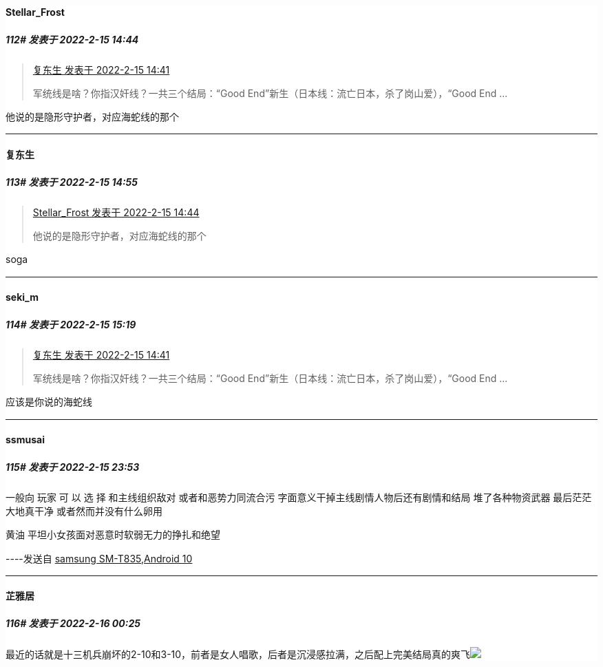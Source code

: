 ####  Stellar_Frost  
##### 112#       发表于 2022-2-15 14:44

<blockquote><a href="httphttps://bbs.saraba1st.com/2b/forum.php?mod=redirect&amp;goto=findpost&amp;pid=54696967&amp;ptid=2052569" target="_blank">复东生 发表于 2022-2-15 14:41</a>

军统线是啥？你指汉奸线？一共三个结局：“Good End”新生（日本线：流亡日本，杀了岗山爱），“Good End ...</blockquote>
他说的是隐形守护者，对应海蛇线的那个

*****

####  复东生  
##### 113#       发表于 2022-2-15 14:55

<blockquote><a href="httphttps://bbs.saraba1st.com/2b/forum.php?mod=redirect&amp;goto=findpost&amp;pid=54697005&amp;ptid=2052569" target="_blank">Stellar_Frost 发表于 2022-2-15 14:44</a>

他说的是隐形守护者，对应海蛇线的那个</blockquote>
soga



*****

####  seki_m  
##### 114#       发表于 2022-2-15 15:19

<blockquote><a href="httphttps://bbs.saraba1st.com/2b/forum.php?mod=redirect&amp;goto=findpost&amp;pid=54696967&amp;ptid=2052569" target="_blank">复东生 发表于 2022-2-15 14:41</a>

军统线是啥？你指汉奸线？一共三个结局：“Good End”新生（日本线：流亡日本，杀了岗山爱），“Good End ...</blockquote>
应该是你说的海蛇线



*****

####  ssmusai  
##### 115#       发表于 2022-2-15 23:53

一般向 
玩家 可 以 选 择 和主线组织敌对 或者和恶势力同流合污
字面意义干掉主线剧情人物后还有剧情和结局
堆了各种物资武器 最后茫茫大地真干净 或者然而并没有什么卵用

黄油
平坦小女孩面对恶意时软弱无力的挣扎和绝望

----发送自 [samsung SM-T835,Android 10](http://stage1.5j4m.com/?1.37)



*****

####  芷雅居  
##### 116#       发表于 2022-2-16 00:25

最近的话就是十三机兵崩坏的2-10和3-10，前者是女人唱歌，后者是沉浸感拉满，之后配上完美结局真的爽飞<img src="https://static.saraba1st.com/image/smiley/face2017/072.png" referrerpolicy="no-referrer">

